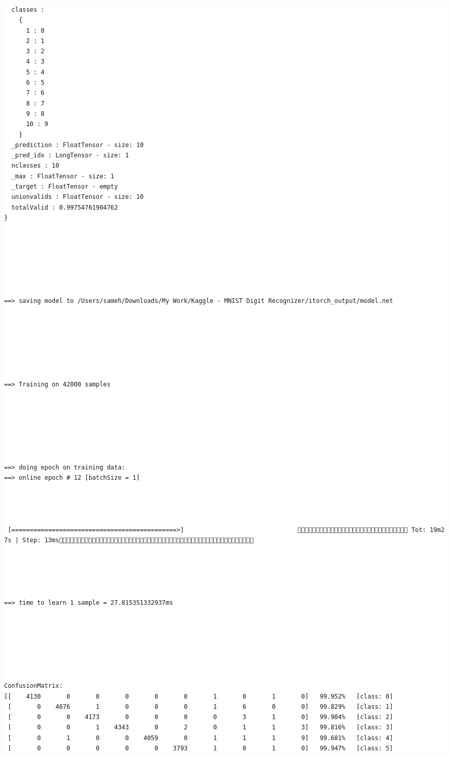       classes : 
        {
          1 : 0
          2 : 1
          3 : 2
          4 : 3
          5 : 4
          6 : 5
          7 : 6
          8 : 7
          9 : 8
          10 : 9
        }
      _prediction : FloatTensor - size: 10
      _pred_idx : LongTensor - size: 1
      nclasses : 10
      _max : FloatTensor - size: 1
      _target : FloatTensor - empty
      unionvalids : FloatTensor - size: 10
      totalValid : 0.99754761904762
    }







    ==> saving model to /Users/sameh/Downloads/My Work/Kaggle - MNIST Digit Recognizer/itorch_output/model.net	







    ==> Training on 42000 samples	







    ==> doing epoch on training data:	
    ==> online epoch # 12 [batchSize = 1]	




     [=============================================>]                                Tot: 19m27s | Step: 13ms 




    
    ==> time to learn 1 sample = 27.815351332937ms	







    ConfusionMatrix:
    [[    4130       0       0       0       0       0       1       0       1       0]   99.952% 	[class: 0]
     [       0    4676       1       0       0       0       1       6       0       0]   99.829% 	[class: 1]
     [       0       0    4173       0       0       0       0       3       1       0]   99.904% 	[class: 2]
     [       0       0       1    4343       0       2       0       1       1       3]   99.816% 	[class: 3]
     [       0       1       0       0    4059       0       1       1       1       9]   99.681% 	[class: 4]
     [       0       0       0       0       0    3793       1       0       1       0]   99.947% 	[class: 5]